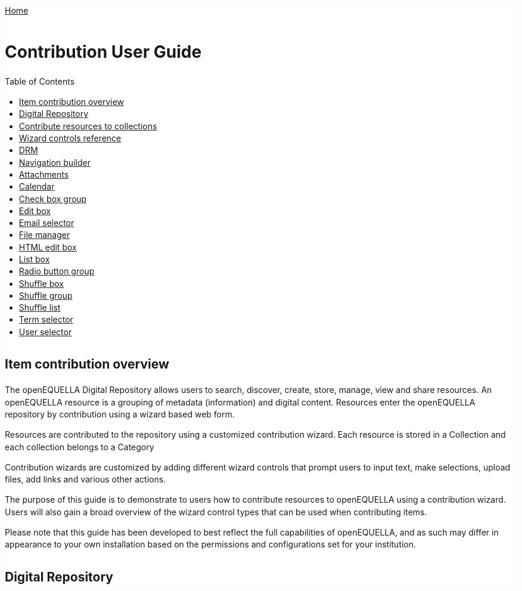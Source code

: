 [Home](https://openEQUELLA.github.io/)

# Contribution User Guide

Table of Contents

* [Item contribution overview](#item-contribution-overview)  
* [Digital Repository](#digital-repository)  
* [Contribute resources to collections](#contribute-resources-to-collections)
* [Wizard controls reference](#wizard-controls-reference)  
* [DRM](#drm)  
* [Navigation builder](#navigation-builder)  
* [Attachments](#attachments)  
* [Calendar](#calendar) 
* [Check box group](#check-box-group) 
* [Edit box](#edit-box) 
* [Email selector](#email-selector)  
* [File manager](#file-manager)  
* [HTML edit box](#html-edit-box)  
* [List box](#list-box)  
* [Radio button group](#radio-button-group)  
* [Shuffle box](#shuffle-box)  
* [Shuffle group](#shuffle-group)  
* [Shuffle list](#shuffle-list)  
* [Term selector](#term-selector)  
* [User selector](#user-selector)  





## Item contribution overview

The openEQUELLA Digital Repository allows users to search, discover, create, store, manage, view and share resources. An openEQUELLA resource is a grouping of metadata (information) and digital content. Resources enter the openEQUELLA repository by contribution using a wizard based web form.

Resources are contributed to the repository using a customized contribution wizard. Each resource is stored in a Collection and each collection belongs to a Category

Contribution wizards are customized by adding different wizard controls that prompt users to input text, make selections, upload files, add links and various other actions. 

The purpose of this guide is to demonstrate to users how to contribute resources to openEQUELLA using a contribution wizard. Users will also gain a broad overview of the wizard control types that can be used when contributing items. 

Please note that this guide has been developed to best reflect the full capabilities of openEQUELLA, and as such may differ in appearance to your own installation based on the permissions and configurations set for your institution. 


## Digital Repository  
